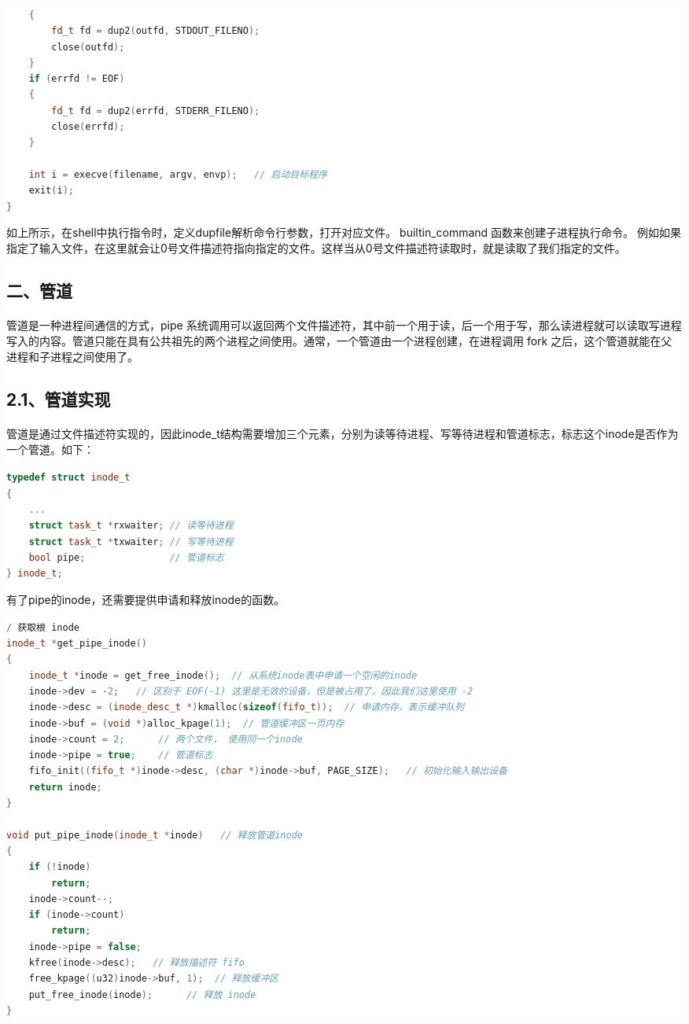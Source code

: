 ```cpp
    {
        fd_t fd = dup2(outfd, STDOUT_FILENO);
        close(outfd);
    }
    if (errfd != EOF)
    {
        fd_t fd = dup2(errfd, STDERR_FILENO);
        close(errfd);
    }

    int i = execve(filename, argv, envp);   // 启动目标程序
    exit(i);
}
```
如上所示，在shell中执行指令时，定义dupfile解析命令行参数，打开对应文件。 builtin_command 函数来创建子进程执行命令。 例如如果指定了输入文件，在这里就会让0号文件描述符指向指定的文件。这样当从0号文件描述符读取时，就是读取了我们指定的文件。


## 二、管道
管道是一种进程间通信的方式，pipe 系统调用可以返回两个文件描述符，其中前一个用于读，后一个用于写，那么读进程就可以读取写进程写入的内容。管道只能在具有公共祖先的两个进程之间使用。通常，一个管道由一个进程创建，在进程调用 fork 之后，这个管道就能在父进程和子进程之间使用了。


## 2.1、管道实现
管道是通过文件描述符实现的，因此inode_t结构需要增加三个元素，分别为读等待进程、写等待进程和管道标志，标志这个inode是否作为一个管道。如下：
```cpp
typedef struct inode_t
{
    ...
    struct task_t *rxwaiter; // 读等待进程
    struct task_t *txwaiter; // 写等待进程
    bool pipe;               // 管道标志
} inode_t;
```
有了pipe的inode，还需要提供申请和释放inode的函数。
```cpp
/ 获取根 inode
inode_t *get_pipe_inode()
{
    inode_t *inode = get_free_inode();  // 从系统inode表中申请一个空闲的inode
    inode->dev = -2;   // 区别于 EOF(-1) 这里是无效的设备，但是被占用了。因此我们这里使用 -2 
    inode->desc = (inode_desc_t *)kmalloc(sizeof(fifo_t));  // 申请内存，表示缓冲队列
    inode->buf = (void *)alloc_kpage(1);  // 管道缓冲区一页内存
    inode->count = 2;      // 两个文件， 使用同一个inode
    inode->pipe = true;    // 管道标志
    fifo_init((fifo_t *)inode->desc, (char *)inode->buf, PAGE_SIZE);   // 初始化输入输出设备
    return inode;
}

void put_pipe_inode(inode_t *inode)   // 释放管道inode
{
    if (!inode)
        return;
    inode->count--;
    if (inode->count)
        return;
    inode->pipe = false;
    kfree(inode->desc);   // 释放描述符 fifo
    free_kpage((u32)inode->buf, 1);  // 释放缓冲区
    put_free_inode(inode);      // 释放 inode
}
```